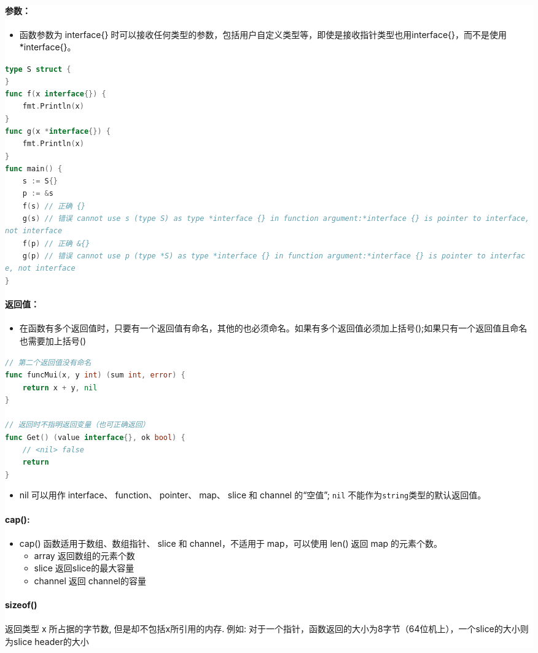 #### 参数：

- 函数参数为 interface{} 时可以接收任何类型的参数，包括⽤户⾃定义类型等，即使是接收指针类型也⽤interface{}，⽽不是使⽤ *interface{}。

```go
type S struct {
}
func f(x interface{}) {
	fmt.Println(x)
}
func g(x *interface{}) {
	fmt.Println(x)
}
func main() {
	s := S{}
	p := &s
	f(s) // 正确 {}
	g(s) // 错误 cannot use s (type S) as type *interface {} in function argument:*interface {} is pointer to interface, not interface
	f(p) // 正确 &{}
	g(p) // 错误 cannot use p (type *S) as type *interface {} in function argument:*interface {} is pointer to interface, not interface
}
```

#### 返回值：

- 在函数有多个返回值时，只要有⼀个返回值有命名，其他的也必须命名。如果有多个返回值必须加上括号();如果只有⼀个返回值且命名也需要加上括号()

```go
// 第⼆个返回值没有命名
func funcMui(x, y int) (sum int, error) {
	return x + y, nil
}

// 返回时不指明返回变量（也可正确返回）
func Get() (value interface{}, ok bool) {
  	// <nil> false
	return
}
```

- nil 可以⽤作 interface、 function、 pointer、 map、 slice 和 channel 的“空值”; `nil` 不能作为`string`类型的默认返回值。

#### cap():

- cap() 函数适⽤于数组、数组指针、 slice 和 channel，不适⽤于 map，可以使⽤ len() 返回 map 的元素个数。
  - array 返回数组的元素个数
  - slice 返回slice的最⼤容量
  - channel 返回 channel的容量


#### sizeof()

返回类型 x 所占据的字节数, 但是却不包括x所引用的内存. 例如: 对于一个指针，函数返回的大小为8字节（64位机上），一个slice的大小则为slice header的大小
